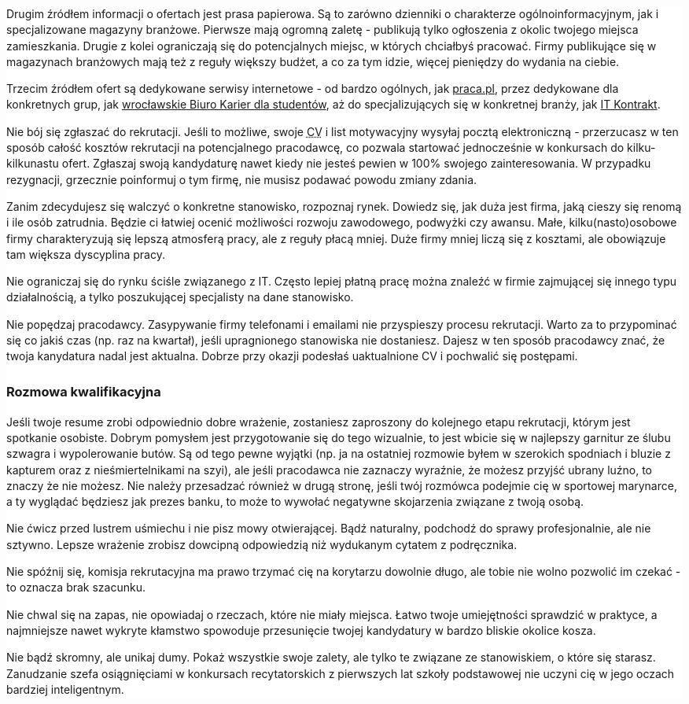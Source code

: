 <p>Drugim źródłem informacji o ofertach jest prasa papierowa. Są to zarówno dzienniki o charakterze ogólnoinformacyjnym, jak i specjalizowane magazyny branżowe. Pierwsze mają ogromną zaletę - publikują tylko ogłoszenia z okolic twojego miejsca zamieszkania. Drugie z kolei ograniczają się do potencjalnych miejsc, w których chciałbyś pracować. Firmy publikujące się w magazynach branżowych mają też z reguły większy budżet, a co za tym idzie, więcej pieniędzy do wydania na ciebie.</p>

<p>Trzecim źródłem ofert są dedykowane serwisy internetowe - od bardzo ogólnych, jak <a href="http://praca.pl/">praca.pl</a>, przez dedykowane dla konkretnych grup, jak <a href="http://www.careers.uni.wroc.pl/">wrocławskie Biuro Karier dla studentów</a>, aż do specjalizujących się w konkretnej branży, jak <a href="http://itkontrakt.pl/">IT Kontrakt</a>.</p>

<p>Nie bój się zgłaszać do rekrutacji. Jeśli to możliwe, swoje <abbr title="Curriculum Vitae">CV</abbr> i list motywacyjny wysyłaj pocztą elektroniczną - przerzucasz w ten sposób całość kosztów rekrutacji na potencjalnego pracodawcę, co pozwala startować jednocześnie w konkursach do kilku-kilkunastu ofert. Zgłaszaj swoją kandydaturę nawet kiedy nie jesteś pewien w 100% swojego zainteresowania. W przypadku rezygnacji, grzecznie poinformuj o tym firmę, nie musisz podawać powodu zmiany zdania.</p>

<p>Zanim zdecydujesz się walczyć o konkretne stanowisko, rozpoznaj rynek. Dowiedz się, jak duża jest firma, jaką cieszy się renomą i ile osób zatrudnia. Będzie ci łatwiej ocenić możliwości rozwoju zawodowego, podwyżki czy awansu. Małe, kilku(nasto)osobowe firmy charakteryzują się lepszą atmosferą pracy, ale z reguły płacą mniej. Duże firmy mniej liczą się z kosztami, ale obowiązuje tam większa dyscyplina pracy.</p>

<p>Nie ograniczaj się do rynku ściśle związanego z <abbr>IT</abbr>. Często lepiej płatną pracę można znaleźć w firmie zajmującej się innego typu działalnością, a tylko poszukującej specjalisty na dane stanowisko.</p>

<p>Nie popędzaj pracodawcy. Zasypywanie firmy telefonami i emailami nie przyspieszy procesu rekrutacji. Warto za to przypominać się co jakiś czas (np. raz na kwartał), jeśli upragnionego stanowiska nie dostaniesz. Dajesz w ten sposób pracodawcy znać, że twoja kanydatura nadal jest aktualna. Dobrze przy okazji podesłaś uaktualnione <abbr>CV</abbr> i pochwalić się postępami.</p>

<h3>Rozmowa kwalifikacyjna</h3>

<p>Jeśli twoje resume zrobi odpowiednio dobre wrażenie, zostaniesz zaproszony do kolejnego etapu rekrutacji, którym jest spotkanie osobiste. Dobrym pomysłem jest przygotowanie się do tego wizualnie, to jest wbicie się w najlepszy garnitur ze ślubu szwagra i wypolerowanie butów. Są od tego pewne wyjątki (np. ja na ostatniej rozmowie byłem w szerokich spodniach i bluzie z kapturem oraz z nieśmiertelnikami na szyi), ale jeśli pracodawca nie zaznaczy wyraźnie, że możesz przyjść ubrany luźno, to znaczy że nie możesz. Nie należy przesadzać również w drugą stronę, jeśli twój rozmówca podejmie cię w sportowej marynarce, a ty wyglądać będziesz jak prezes banku, to może to wywołać negatywne skojarzenia związane z twoją osobą.</p>

<p>Nie ćwicz przed lustrem uśmiechu i nie pisz mowy otwierającej. Bądź naturalny, podchodź do sprawy profesjonalnie, ale nie sztywno. Lepsze wrażenie zrobisz dowcipną odpowiedzią niż wydukanym cytatem z podręcznika.</p>

<p>Nie spóźnij się, komisja rekrutacyjna ma prawo trzymać cię na korytarzu dowolnie długo, ale tobie nie wolno pozwolić im czekać - to oznacza brak szacunku.</p>

<p>Nie chwal się na zapas, nie opowiadaj o rzeczach, które nie miały miejsca. Łatwo twoje umiejętności sprawdzić w praktyce, a najmniejsze nawet wykryte kłamstwo spowoduje przesunięcie twojej kandydatury w bardzo bliskie okolice kosza.</p>

<p>Nie bądź skromny, ale unikaj dumy. Pokaż wszystkie swoje zalety, ale tylko te związane ze stanowiskiem, o które się starasz. Zanudzanie szefa osiągnięciami w konkursach recytatorskich z pierwszych lat szkoły podstawowej nie uczyni cię w jego oczach bardziej inteligentnym.</p>
